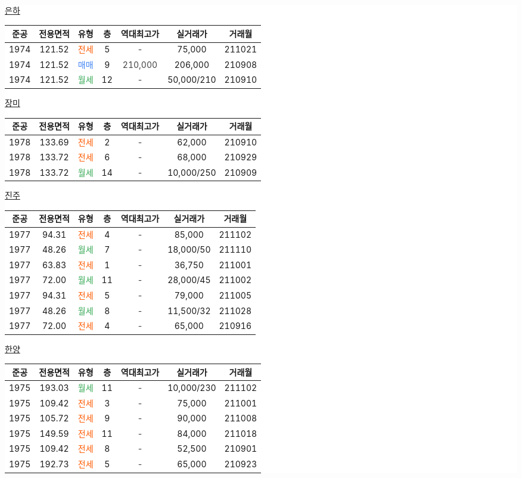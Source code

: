 [은하](https://search.naver.com/search.naver?query=%EC%84%9C%EC%9A%B8%ED%8A%B9%EB%B3%84%EC%8B%9C+%EC%98%81%EB%93%B1%ED%8F%AC%EA%B5%AC+%EC%97%AC%EC%9D%98%EB%8F%84%EB%8F%99+%EC%9D%80%ED%95%98)

|준공|전용면적|유형|층|역대최고가|실거래가|거래월|
|:---:|:---:|:---:|:---:|:---:|:---:|:---:|
|1974|121.52|<span style="color:#ff5a00">전세</span>|5|<span style="color:#444444">-</span>|75,000|211021|
|1974|121.52|<span style="color:#4285f3">매매</span>|9|<span style="color:#444444">210,000</span>|206,000|210908|
|1974|121.52|<span style="color:#34a853">월세</span>|12|<span style="color:#444444">-</span>|50,000/210|210910|

[장미](https://search.naver.com/search.naver?query=%EC%84%9C%EC%9A%B8%ED%8A%B9%EB%B3%84%EC%8B%9C+%EC%98%81%EB%93%B1%ED%8F%AC%EA%B5%AC+%EC%97%AC%EC%9D%98%EB%8F%84%EB%8F%99+%EC%9E%A5%EB%AF%B8)

|준공|전용면적|유형|층|역대최고가|실거래가|거래월|
|:---:|:---:|:---:|:---:|:---:|:---:|:---:|
|1978|133.69|<span style="color:#ff5a00">전세</span>|2|<span style="color:#444444">-</span>|62,000|210910|
|1978|133.72|<span style="color:#ff5a00">전세</span>|6|<span style="color:#444444">-</span>|68,000|210929|
|1978|133.72|<span style="color:#34a853">월세</span>|14|<span style="color:#444444">-</span>|10,000/250|210909|

[진주](https://search.naver.com/search.naver?query=%EC%84%9C%EC%9A%B8%ED%8A%B9%EB%B3%84%EC%8B%9C+%EC%98%81%EB%93%B1%ED%8F%AC%EA%B5%AC+%EC%97%AC%EC%9D%98%EB%8F%84%EB%8F%99+%EC%A7%84%EC%A3%BC)

|준공|전용면적|유형|층|역대최고가|실거래가|거래월|
|:---:|:---:|:---:|:---:|:---:|:---:|:---:|
|1977|94.31|<span style="color:#ff5a00">전세</span>|4|<span style="color:#444444">-</span>|85,000|211102|
|1977|48.26|<span style="color:#34a853">월세</span>|7|<span style="color:#444444">-</span>|18,000/50|211110|
|1977|63.83|<span style="color:#ff5a00">전세</span>|1|<span style="color:#444444">-</span>|36,750|211001|
|1977|72.00|<span style="color:#34a853">월세</span>|11|<span style="color:#444444">-</span>|28,000/45|211002|
|1977|94.31|<span style="color:#ff5a00">전세</span>|5|<span style="color:#444444">-</span>|79,000|211005|
|1977|48.26|<span style="color:#34a853">월세</span>|8|<span style="color:#444444">-</span>|11,500/32|211028|
|1977|72.00|<span style="color:#ff5a00">전세</span>|4|<span style="color:#444444">-</span>|65,000|210916|

[한양](https://search.naver.com/search.naver?query=%EC%84%9C%EC%9A%B8%ED%8A%B9%EB%B3%84%EC%8B%9C+%EC%98%81%EB%93%B1%ED%8F%AC%EA%B5%AC+%EC%97%AC%EC%9D%98%EB%8F%84%EB%8F%99+%ED%95%9C%EC%96%91)

|준공|전용면적|유형|층|역대최고가|실거래가|거래월|
|:---:|:---:|:---:|:---:|:---:|:---:|:---:|
|1975|193.03|<span style="color:#34a853">월세</span>|11|<span style="color:#444444">-</span>|10,000/230|211102|
|1975|109.42|<span style="color:#ff5a00">전세</span>|3|<span style="color:#444444">-</span>|75,000|211001|
|1975|105.72|<span style="color:#ff5a00">전세</span>|9|<span style="color:#444444">-</span>|90,000|211008|
|1975|149.59|<span style="color:#ff5a00">전세</span>|11|<span style="color:#444444">-</span>|84,000|211018|
|1975|109.42|<span style="color:#ff5a00">전세</span>|8|<span style="color:#444444">-</span>|52,500|210901|
|1975|192.73|<span style="color:#ff5a00">전세</span>|5|<span style="color:#444444">-</span>|65,000|210923|
